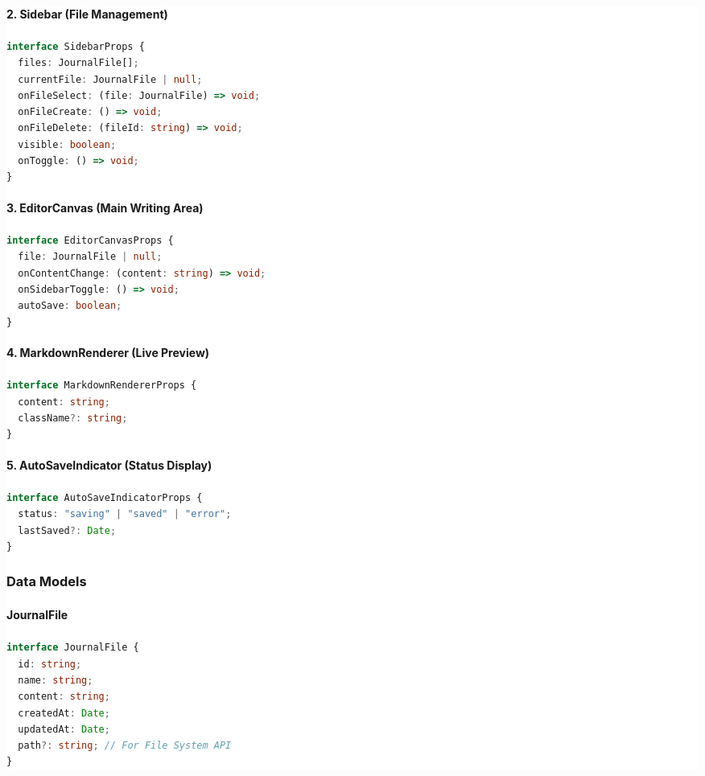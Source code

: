 #### 2. Sidebar (File Management)

```typescript
interface SidebarProps {
  files: JournalFile[];
  currentFile: JournalFile | null;
  onFileSelect: (file: JournalFile) => void;
  onFileCreate: () => void;
  onFileDelete: (fileId: string) => void;
  visible: boolean;
  onToggle: () => void;
}
```

#### 3. EditorCanvas (Main Writing Area)

```typescript
interface EditorCanvasProps {
  file: JournalFile | null;
  onContentChange: (content: string) => void;
  onSidebarToggle: () => void;
  autoSave: boolean;
}
```

#### 4. MarkdownRenderer (Live Preview)

```typescript
interface MarkdownRendererProps {
  content: string;
  className?: string;
}
```

#### 5. AutoSaveIndicator (Status Display)

```typescript
interface AutoSaveIndicatorProps {
  status: "saving" | "saved" | "error";
  lastSaved?: Date;
}
```

### Data Models

#### JournalFile

```typescript
interface JournalFile {
  id: string;
  name: string;
  content: string;
  createdAt: Date;
  updatedAt: Date;
  path?: string; // For File System API
}
```
